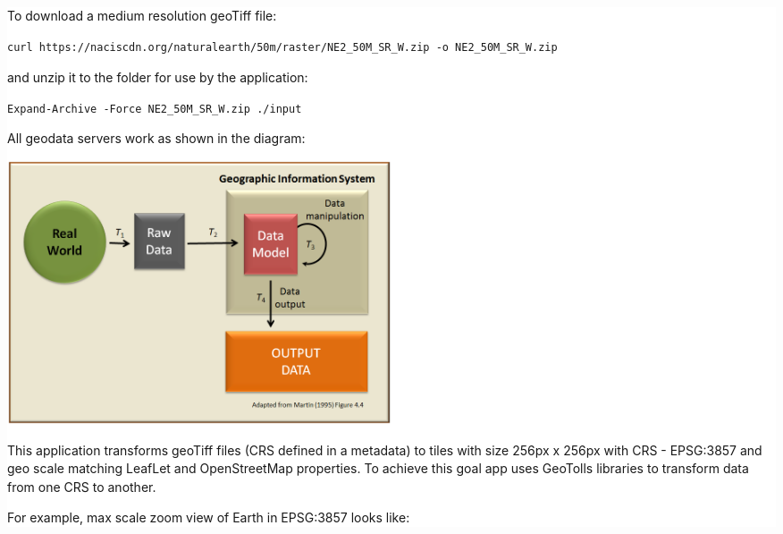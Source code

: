 To download a medium resolution geoTiff file:
```shell
curl https://naciscdn.org/naturalearth/50m/raster/NE2_50M_SR_W.zip -o NE2_50M_SR_W.zip
```

and unzip it to the folder for use by the application:
```shell
Expand-Archive -Force NE2_50M_SR_W.zip ./input
```

All geodata servers work as shown in the diagram:

<img src="imgs/Fig_4.4.png" style="width: 50%">

This application transforms geoTiff files (CRS defined in a metadata) to tiles with size 256px x 256px
with CRS - EPSG:3857 and geo scale matching LeafLet and OpenStreetMap properties. To achieve this goal
app uses GeoTolls libraries to transform data from one CRS to another. 

For example, max scale zoom view of Earth in EPSG:3857 looks like:
